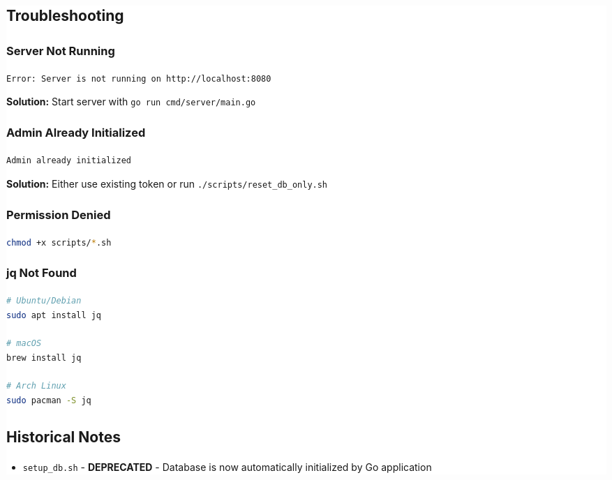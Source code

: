 ## Troubleshooting

### Server Not Running
```
Error: Server is not running on http://localhost:8080
```
**Solution:** Start server with `go run cmd/server/main.go`

### Admin Already Initialized
```
Admin already initialized
```
**Solution:** Either use existing token or run `./scripts/reset_db_only.sh`

### Permission Denied
```bash
chmod +x scripts/*.sh
```

### jq Not Found
```bash
# Ubuntu/Debian
sudo apt install jq

# macOS
brew install jq

# Arch Linux
sudo pacman -S jq
```

## Historical Notes

- `setup_db.sh` - **DEPRECATED** - Database is now automatically initialized by Go application
